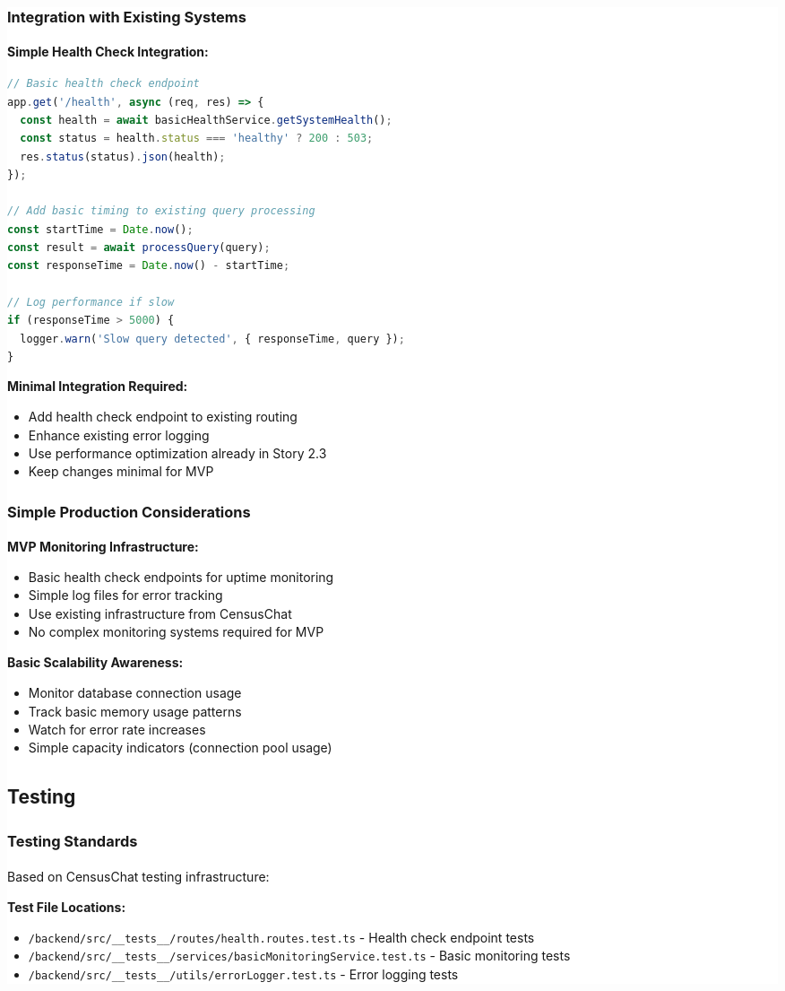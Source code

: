 ### Integration with Existing Systems

**Simple Health Check Integration:**
```typescript
// Basic health check endpoint
app.get('/health', async (req, res) => {
  const health = await basicHealthService.getSystemHealth();
  const status = health.status === 'healthy' ? 200 : 503;
  res.status(status).json(health);
});

// Add basic timing to existing query processing
const startTime = Date.now();
const result = await processQuery(query);
const responseTime = Date.now() - startTime;

// Log performance if slow
if (responseTime > 5000) {
  logger.warn('Slow query detected', { responseTime, query });
}
```

**Minimal Integration Required:**
- Add health check endpoint to existing routing
- Enhance existing error logging
- Use performance optimization already in Story 2.3
- Keep changes minimal for MVP

### Simple Production Considerations

**MVP Monitoring Infrastructure:**
- Basic health check endpoints for uptime monitoring
- Simple log files for error tracking
- Use existing infrastructure from CensusChat
- No complex monitoring systems required for MVP

**Basic Scalability Awareness:**
- Monitor database connection usage
- Track basic memory usage patterns
- Watch for error rate increases
- Simple capacity indicators (connection pool usage)

## Testing

### Testing Standards
Based on CensusChat testing infrastructure:

**Test File Locations:**
- `/backend/src/__tests__/routes/health.routes.test.ts` - Health check endpoint tests
- `/backend/src/__tests__/services/basicMonitoringService.test.ts` - Basic monitoring tests
- `/backend/src/__tests__/utils/errorLogger.test.ts` - Error logging tests
